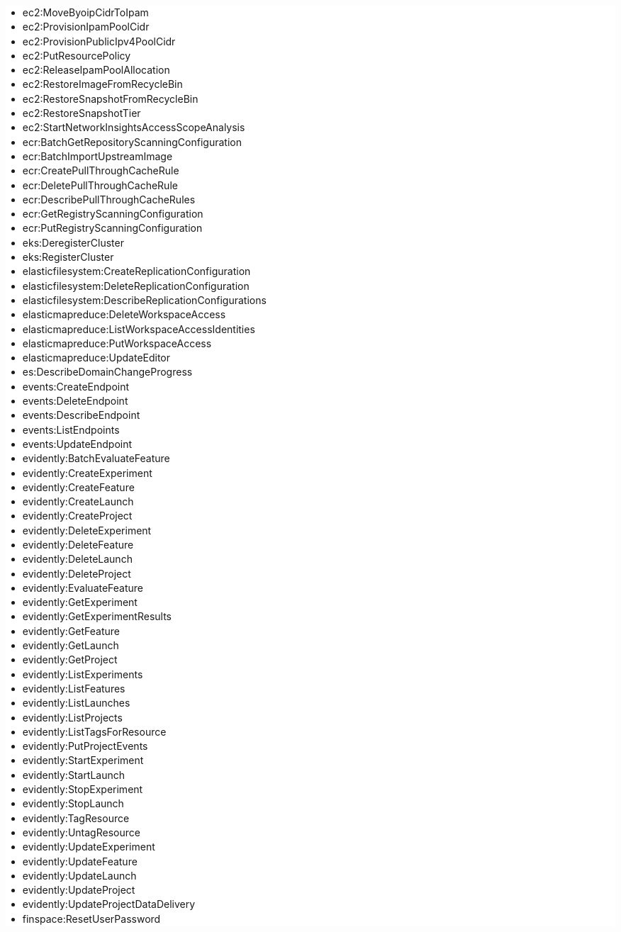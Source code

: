 - ec2:MoveByoipCidrToIpam
- ec2:ProvisionIpamPoolCidr
- ec2:ProvisionPublicIpv4PoolCidr
- ec2:PutResourcePolicy
- ec2:ReleaseIpamPoolAllocation
- ec2:RestoreImageFromRecycleBin
- ec2:RestoreSnapshotFromRecycleBin
- ec2:RestoreSnapshotTier
- ec2:StartNetworkInsightsAccessScopeAnalysis
- ecr:BatchGetRepositoryScanningConfiguration
- ecr:BatchImportUpstreamImage
- ecr:CreatePullThroughCacheRule
- ecr:DeletePullThroughCacheRule
- ecr:DescribePullThroughCacheRules
- ecr:GetRegistryScanningConfiguration
- ecr:PutRegistryScanningConfiguration
- eks:DeregisterCluster
- eks:RegisterCluster
- elasticfilesystem:CreateReplicationConfiguration
- elasticfilesystem:DeleteReplicationConfiguration
- elasticfilesystem:DescribeReplicationConfigurations
- elasticmapreduce:DeleteWorkspaceAccess
- elasticmapreduce:ListWorkspaceAccessIdentities
- elasticmapreduce:PutWorkspaceAccess
- elasticmapreduce:UpdateEditor
- es:DescribeDomainChangeProgress
- events:CreateEndpoint
- events:DeleteEndpoint
- events:DescribeEndpoint
- events:ListEndpoints
- events:UpdateEndpoint
- evidently:BatchEvaluateFeature
- evidently:CreateExperiment
- evidently:CreateFeature
- evidently:CreateLaunch
- evidently:CreateProject
- evidently:DeleteExperiment
- evidently:DeleteFeature
- evidently:DeleteLaunch
- evidently:DeleteProject
- evidently:EvaluateFeature
- evidently:GetExperiment
- evidently:GetExperimentResults
- evidently:GetFeature
- evidently:GetLaunch
- evidently:GetProject
- evidently:ListExperiments
- evidently:ListFeatures
- evidently:ListLaunches
- evidently:ListProjects
- evidently:ListTagsForResource
- evidently:PutProjectEvents
- evidently:StartExperiment
- evidently:StartLaunch
- evidently:StopExperiment
- evidently:StopLaunch
- evidently:TagResource
- evidently:UntagResource
- evidently:UpdateExperiment
- evidently:UpdateFeature
- evidently:UpdateLaunch
- evidently:UpdateProject
- evidently:UpdateProjectDataDelivery
- finspace:ResetUserPassword